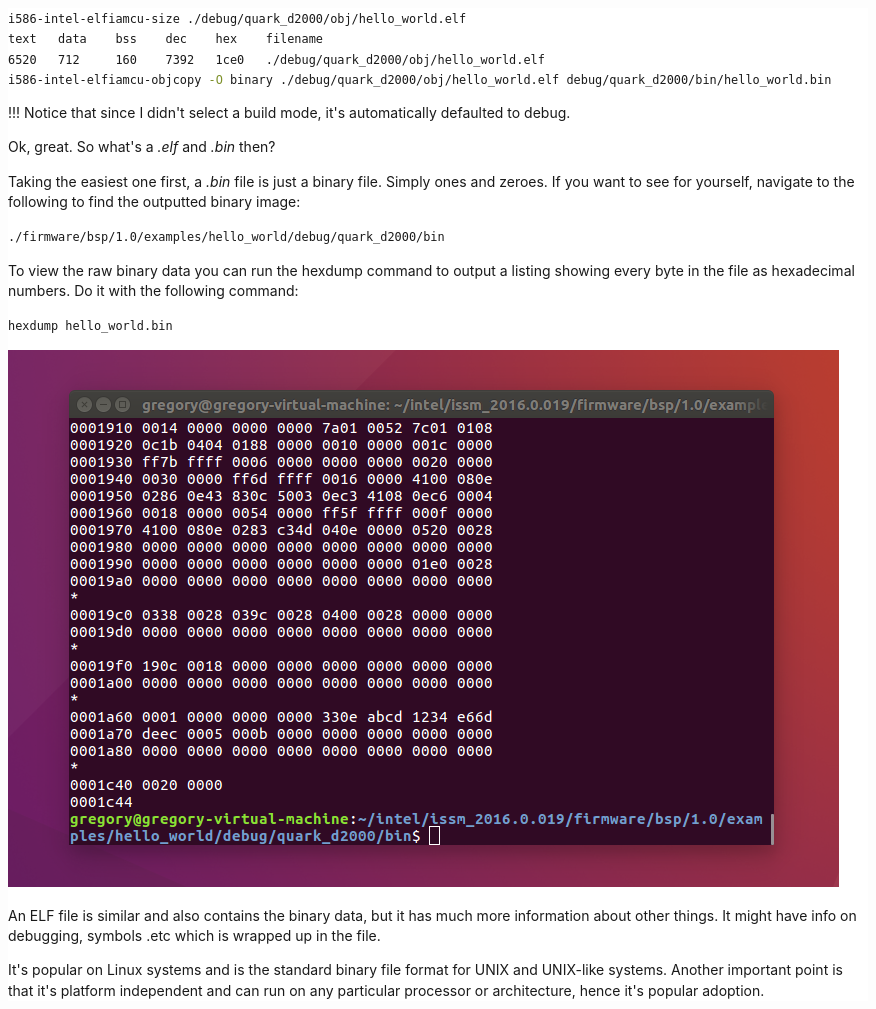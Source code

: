 ```bash
i586-intel-elfiamcu-size ./debug/quark_d2000/obj/hello_world.elf
text   data    bss    dec    hex    filename
6520   712     160    7392   1ce0   ./debug/quark_d2000/obj/hello_world.elf
i586-intel-elfiamcu-objcopy -O binary ./debug/quark_d2000/obj/hello_world.elf debug/quark_d2000/bin/hello_world.bin
```
!!! Notice that since I didn't select a build mode, it's automatically defaulted to debug.

Ok, great. So what's a _.elf_ and _.bin_ then? 

Taking the easiest one first, a _.bin_ file is just a binary file. Simply ones and zeroes. If you want to see for yourself, navigate to the following to find the outputted binary image:

`./firmware/bsp/1.0/examples/hello_world/debug/quark_d2000/bin`

To view the raw binary data you can run the hexdump command to output a listing showing every byte in the file as hexadecimal numbers. Do it with the following command:

`hexdump hello_world.bin`

![hexdump](hexdump.png)

An ELF file is similar and also contains the binary data, but it has much more information about other things. It might have info on debugging, symbols .etc which is wrapped up in the file.

It's popular on Linux systems and is the standard binary file format for UNIX and UNIX-like systems. Another important point is that it's platform independent and can run on any particular processor or architecture, hence it's popular adoption.
